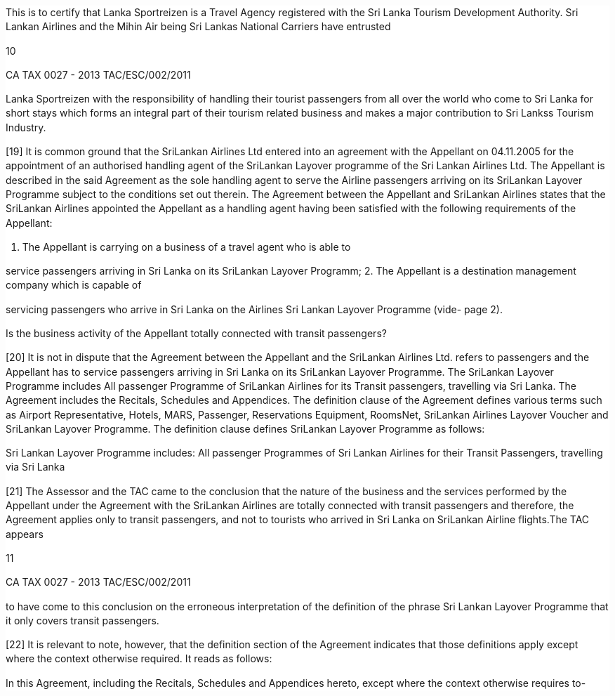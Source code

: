 This is to certify that Lanka Sportreizen is a Travel Agency registered with the Sri Lanka Tourism Development Authority. Sri Lankan Airlines and the Mihin Air being Sri Lankas National Carriers have entrusted

10

CA TAX 0027 - 2013 TAC/ESC/002/2011

Lanka Sportreizen with the responsibility of handling their tourist passengers from all over the world who come to Sri Lanka for short stays which forms an integral part of their tourism related business and makes a major contribution to Sri Lankss Tourism Industry.

[19] It is common ground that the SriLankan Airlines Ltd entered into an agreement with the Appellant on 04.11.2005 for the appointment of an authorised handling agent of the SriLankan Layover programme of the Sri Lankan Airlines Ltd. The Appellant is described in the said Agreement as the sole handling agent to serve the Airline passengers arriving on its SriLankan Layover Programme subject to the conditions set out therein. The Agreement between the Appellant and SriLankan Airlines states that the SriLankan Airlines appointed the Appellant as a handling agent having been satisfied with the following requirements of the Appellant:

1. The Appellant is carrying on a business of a travel agent who is able to

service passengers arriving in Sri Lanka on its SriLankan Layover Programm; 2. The Appellant is a destination management company which is capable of

servicing passengers who arrive in Sri Lanka on the Airlines Sri Lankan Layover Programme (vide- page 2).

Is the business activity of the Appellant totally connected with transit passengers?

[20] It is not in dispute that the Agreement between the Appellant and the SriLankan Airlines Ltd. refers to passengers and the Appellant has to service passengers arriving in Sri Lanka on its SriLankan Layover Programme. The SriLankan Layover Programme includes All passenger Programme of SriLankan Airlines for its Transit passengers, travelling via Sri Lanka. The Agreement includes the Recitals, Schedules and Appendices. The definition clause of the Agreement defines various terms such as Airport Representative, Hotels, MARS, Passenger, Reservations Equipment, RoomsNet, SriLankan Airlines Layover Voucher and SriLankan Layover Programme. The definition clause defines SriLankan Layover Programme as follows:

Sri Lankan Layover Programme includes: All passenger Programmes of Sri Lankan Airlines for their Transit Passengers, travelling via Sri Lanka

[21] The Assessor and the TAC came to the conclusion that the nature of the business and the services performed by the Appellant under the Agreement with the SriLankan Airlines are totally connected with transit passengers and therefore, the Agreement applies only to transit passengers, and not to tourists who arrived in Sri Lanka on SriLankan Airline flights.The TAC appears

11

CA TAX 0027 - 2013 TAC/ESC/002/2011

to have come to this conclusion on the erroneous interpretation of the definition of the phrase Sri Lankan Layover Programme that it only covers transit passengers.

[22] It is relevant to note, however, that the definition section of the Agreement indicates that those definitions apply except where the context otherwise required. It reads as follows:

In this Agreement, including the Recitals, Schedules and Appendices hereto, except where the context otherwise requires to-
